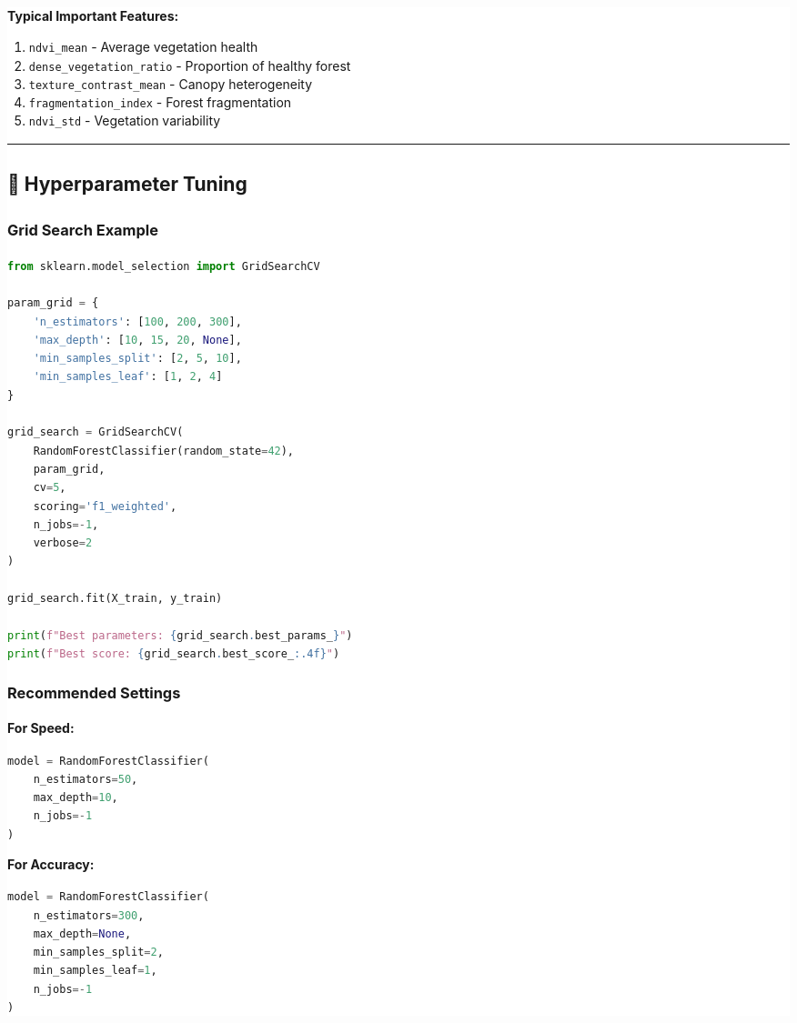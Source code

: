**Typical Important Features:**
1. `ndvi_mean` - Average vegetation health
2. `dense_vegetation_ratio` - Proportion of healthy forest
3. `texture_contrast_mean` - Canopy heterogeneity
4. `fragmentation_index` - Forest fragmentation
5. `ndvi_std` - Vegetation variability

---

## 🎯 Hyperparameter Tuning

### Grid Search Example

```python
from sklearn.model_selection import GridSearchCV

param_grid = {
    'n_estimators': [100, 200, 300],
    'max_depth': [10, 15, 20, None],
    'min_samples_split': [2, 5, 10],
    'min_samples_leaf': [1, 2, 4]
}

grid_search = GridSearchCV(
    RandomForestClassifier(random_state=42),
    param_grid,
    cv=5,
    scoring='f1_weighted',
    n_jobs=-1,
    verbose=2
)

grid_search.fit(X_train, y_train)

print(f"Best parameters: {grid_search.best_params_}")
print(f"Best score: {grid_search.best_score_:.4f}")
```

### Recommended Settings

**For Speed:**
```python
model = RandomForestClassifier(
    n_estimators=50,
    max_depth=10,
    n_jobs=-1
)
```

**For Accuracy:**
```python
model = RandomForestClassifier(
    n_estimators=300,
    max_depth=None,
    min_samples_split=2,
    min_samples_leaf=1,
    n_jobs=-1
)
```
